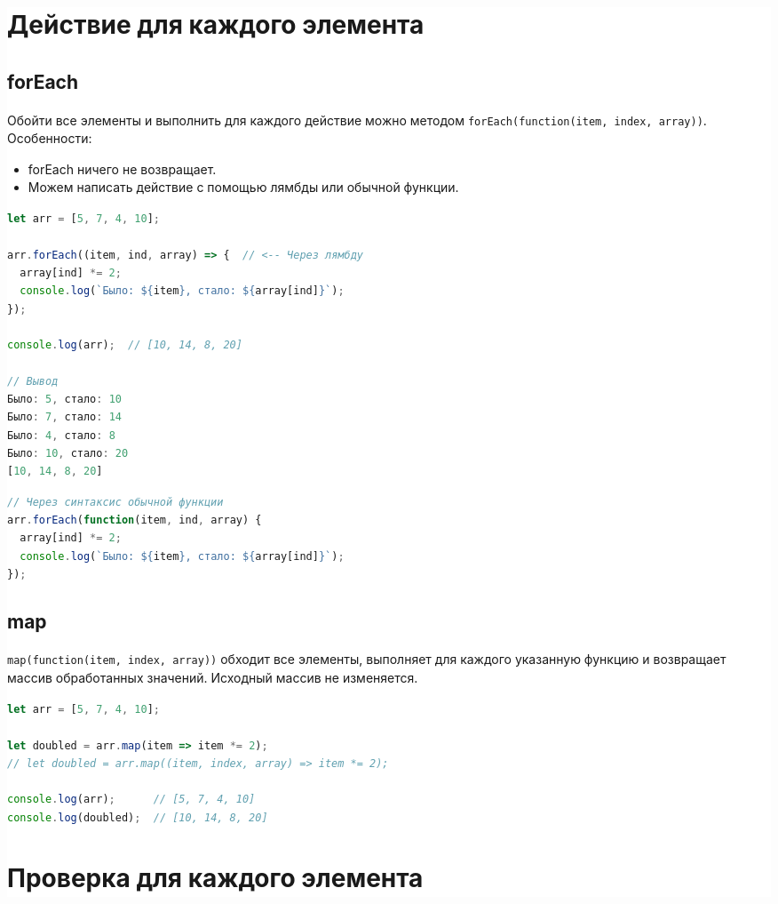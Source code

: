 # Действие для каждого элемента

## forEach

Обойти все элементы и выполнить для каждого действие можно методом `forEach(function(item, index, array))`. Особенности:

* forEach ничего не возвращает.
* Можем написать действие с помощью лямбды или обычной функции.

```javascript
let arr = [5, 7, 4, 10];

arr.forEach((item, ind, array) => {  // <-- Через лямбду
  array[ind] *= 2;
  console.log(`Было: ${item}, стало: ${array[ind]}`);
});

console.log(arr);  // [10, 14, 8, 20]

// Вывод
Было: 5, стало: 10
Было: 7, стало: 14
Было: 4, стало: 8
Было: 10, стало: 20
[10, 14, 8, 20]
```

```javascript
// Через синтаксис обычной функции
arr.forEach(function(item, ind, array) {
  array[ind] *= 2;
  console.log(`Было: ${item}, стало: ${array[ind]}`);
});
```

## map

`map(function(item, index, array))` обходит все элементы, выполняет для каждого указанную функцию и возвращает массив обработанных значений. Исходный массив не изменяется.

```javascript
let arr = [5, 7, 4, 10];

let doubled = arr.map(item => item *= 2);
// let doubled = arr.map((item, index, array) => item *= 2);

console.log(arr);      // [5, 7, 4, 10]
console.log(doubled);  // [10, 14, 8, 20]
```

# Проверка для каждого элемента
